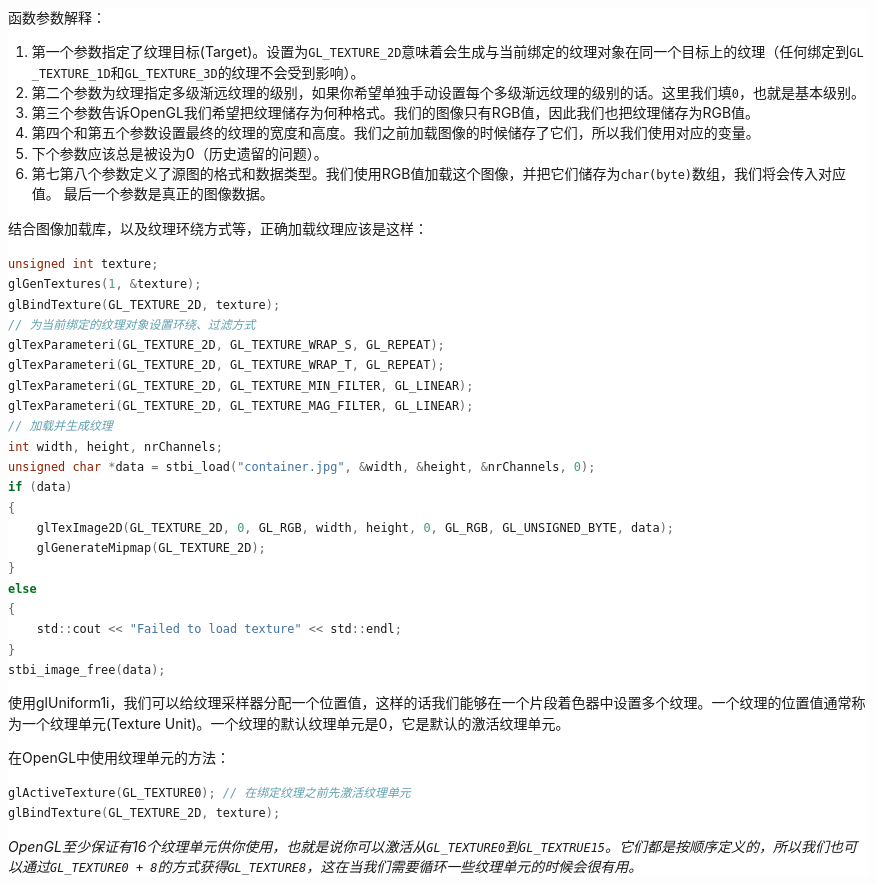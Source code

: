 函数参数解释：

1. 第一个参数指定了纹理目标(Target)。设置为`GL_TEXTURE_2D`意味着会生成与当前绑定的纹理对象在同一个目标上的纹理（任何绑定到`GL_TEXTURE_1D`和`GL_TEXTURE_3D`的纹理不会受到影响）。
2. 第二个参数为纹理指定多级渐远纹理的级别，如果你希望单独手动设置每个多级渐远纹理的级别的话。这里我们填`0`，也就是基本级别。
3. 第三个参数告诉OpenGL我们希望把纹理储存为何种格式。我们的图像只有RGB值，因此我们也把纹理储存为RGB值。
4. 第四个和第五个参数设置最终的纹理的宽度和高度。我们之前加载图像的时候储存了它们，所以我们使用对应的变量。
5. 下个参数应该总是被设为0（历史遗留的问题）。
6. 第七第八个参数定义了源图的格式和数据类型。我们使用RGB值加载这个图像，并把它们储存为`char(byte)`数组，我们将会传入对应值。
最后一个参数是真正的图像数据。

结合图像加载库，以及纹理环绕方式等，正确加载纹理应该是这样：

```c
unsigned int texture;
glGenTextures(1, &texture);
glBindTexture(GL_TEXTURE_2D, texture);
// 为当前绑定的纹理对象设置环绕、过滤方式
glTexParameteri(GL_TEXTURE_2D, GL_TEXTURE_WRAP_S, GL_REPEAT);   
glTexParameteri(GL_TEXTURE_2D, GL_TEXTURE_WRAP_T, GL_REPEAT);
glTexParameteri(GL_TEXTURE_2D, GL_TEXTURE_MIN_FILTER, GL_LINEAR);
glTexParameteri(GL_TEXTURE_2D, GL_TEXTURE_MAG_FILTER, GL_LINEAR);
// 加载并生成纹理
int width, height, nrChannels;
unsigned char *data = stbi_load("container.jpg", &width, &height, &nrChannels, 0);
if (data)
{
    glTexImage2D(GL_TEXTURE_2D, 0, GL_RGB, width, height, 0, GL_RGB, GL_UNSIGNED_BYTE, data);
    glGenerateMipmap(GL_TEXTURE_2D);
}
else
{
    std::cout << "Failed to load texture" << std::endl;
}
stbi_image_free(data);
```

使用glUniform1i，我们可以给纹理采样器分配一个位置值，这样的话我们能够在一个片段着色器中设置多个纹理。一个纹理的位置值通常称为一个纹理单元(Texture Unit)。一个纹理的默认纹理单元是0，它是默认的激活纹理单元。

在OpenGL中使用纹理单元的方法：

```c
glActiveTexture(GL_TEXTURE0); // 在绑定纹理之前先激活纹理单元
glBindTexture(GL_TEXTURE_2D, texture);
```

*OpenGL至少保证有16个纹理单元供你使用，也就是说你可以激活从`GL_TEXTURE0`到`GL_TEXTRUE15`。它们都是按顺序定义的，所以我们也可以通过`GL_TEXTURE0 + 8`的方式获得`GL_TEXTURE8`，这在当我们需要循环一些纹理单元的时候会很有用。*
